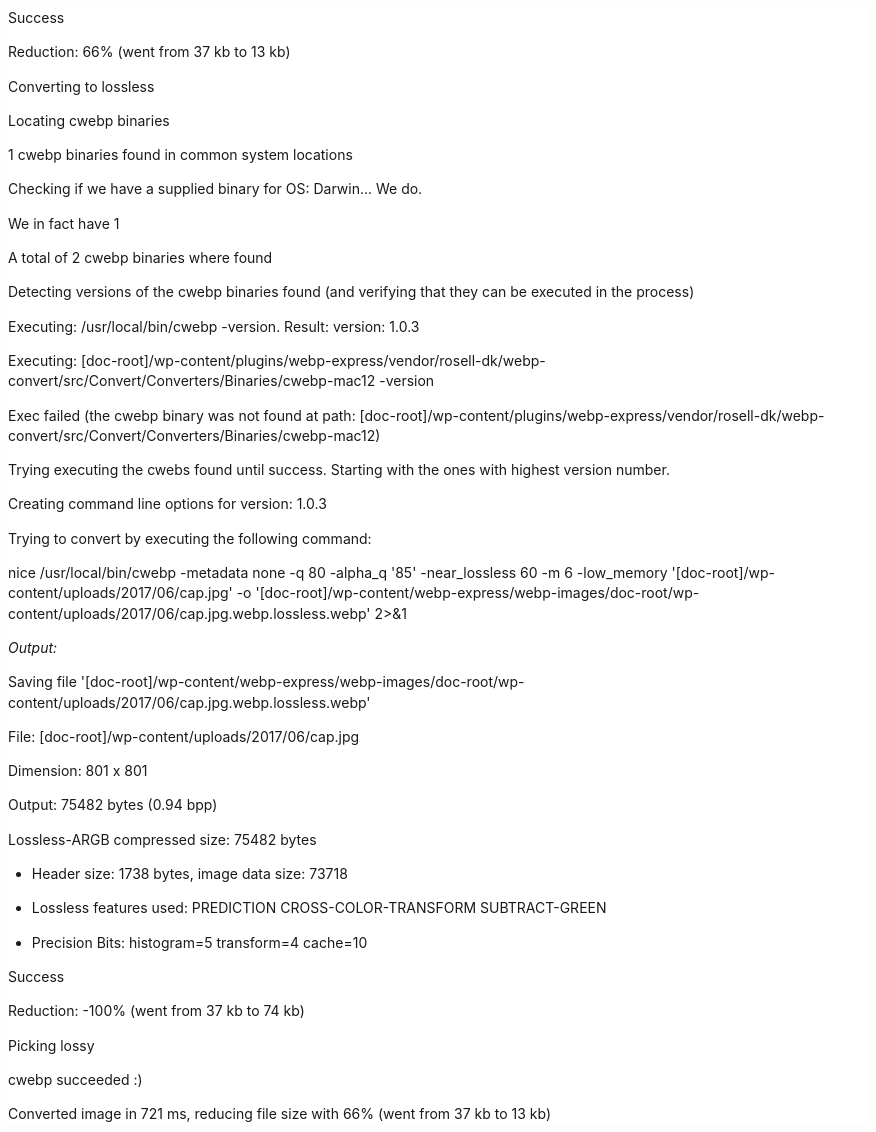 Success

Reduction: 66% (went from 37 kb to 13 kb)


Converting to lossless

Locating cwebp binaries

1 cwebp binaries found in common system locations

Checking if we have a supplied binary for OS: Darwin... We do.

We in fact have 1

A total of 2 cwebp binaries where found

Detecting versions of the cwebp binaries found (and verifying that they can be executed in the process)

Executing: /usr/local/bin/cwebp -version. Result: version: 1.0.3

Executing: [doc-root]/wp-content/plugins/webp-express/vendor/rosell-dk/webp-convert/src/Convert/Converters/Binaries/cwebp-mac12 -version

Exec failed (the cwebp binary was not found at path: [doc-root]/wp-content/plugins/webp-express/vendor/rosell-dk/webp-convert/src/Convert/Converters/Binaries/cwebp-mac12)

Trying executing the cwebs found until success. Starting with the ones with highest version number.

Creating command line options for version: 1.0.3

Trying to convert by executing the following command:

nice /usr/local/bin/cwebp -metadata none -q 80 -alpha_q '85' -near_lossless 60 -m 6 -low_memory '[doc-root]/wp-content/uploads/2017/06/cap.jpg' -o '[doc-root]/wp-content/webp-express/webp-images/doc-root/wp-content/uploads/2017/06/cap.jpg.webp.lossless.webp' 2>&1


*Output:* 

Saving file '[doc-root]/wp-content/webp-express/webp-images/doc-root/wp-content/uploads/2017/06/cap.jpg.webp.lossless.webp'

File:      [doc-root]/wp-content/uploads/2017/06/cap.jpg

Dimension: 801 x 801

Output:    75482 bytes (0.94 bpp)

Lossless-ARGB compressed size: 75482 bytes

  * Header size: 1738 bytes, image data size: 73718

  * Lossless features used: PREDICTION CROSS-COLOR-TRANSFORM SUBTRACT-GREEN

  * Precision Bits: histogram=5 transform=4 cache=10


Success

Reduction: -100% (went from 37 kb to 74 kb)


Picking lossy

cwebp succeeded :)


Converted image in 721 ms, reducing file size with 66% (went from 37 kb to 13 kb)

